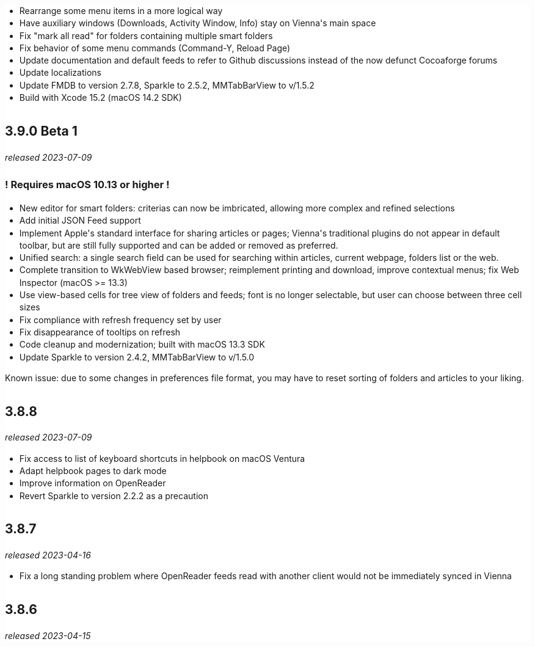 - Rearrange some menu items in a more logical way
- Have auxiliary windows (Downloads, Activity Window, Info) stay on Vienna's main space
- Fix "mark all read" for folders containing multiple smart folders
- Fix behavior of some menu commands (Command-Y, Reload Page)
- Update documentation and default feeds to refer to Github discussions instead of the now defunct Cocoaforge forums
- Update localizations
- Update FMDB to version 2.7.8, Sparkle to 2.5.2, MMTabBarView to v/1.5.2
- Build with Xcode 15.2 (macOS 14.2 SDK)

3.9.0 Beta 1
------------
_released 2023-07-09_

### ! Requires macOS 10.13 or higher !
- New editor for smart folders: criterias can now be imbricated, allowing more complex and refined selections
- Add initial JSON Feed support
- Implement Apple's standard interface for sharing articles or pages; Vienna's traditional plugins do not appear in default toolbar, but are still fully supported and can be added or removed as preferred. 
- Unified search: a single search field can be used for searching within articles, current webpage, folders list or the web.
- Complete transition to WkWebView based browser; reimplement printing and download, improve contextual menus; fix Web Inspector (macOS >= 13.3)
- Use view-based cells for tree view of folders and feeds; font is no longer selectable, but user can choose between three cell sizes
- Fix compliance with refresh frequency set by user
- Fix disappearance of tooltips on refresh
- Code cleanup and modernization; built with macOS 13.3 SDK
- Update Sparkle to version 2.4.2, MMTabBarView to v/1.5.0

Known issue: due to some changes in preferences file format, you may have to reset sorting of folders and articles to your liking.

3.8.8
-----
_released 2023-07-09_

- Fix access to list of keyboard shortcuts in helpbook on macOS Ventura
- Adapt helpbook pages to dark mode
- Improve information on OpenReader
- Revert Sparkle to version 2.2.2 as a precaution

3.8.7
-----
_released 2023-04-16_

- Fix a long standing problem where OpenReader feeds read with another client would not be immediately synced in Vienna

3.8.6
-----
_released 2023-04-15_
